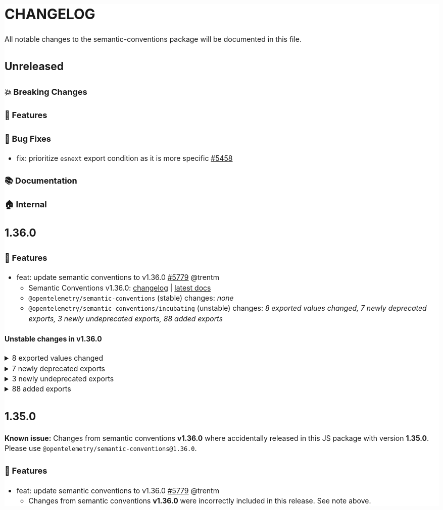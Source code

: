 

# CHANGELOG

All notable changes to the semantic-conventions package will be documented in this file.

## Unreleased

### :boom: Breaking Changes

### :rocket: Features

### :bug: Bug Fixes

- fix: prioritize `esnext` export condition as it is more specific [#5458](https://github.com/open-telemetry/opentelemetry-js/pull/5458)

### :books: Documentation

### :house: Internal

## 1.36.0

### :rocket: Features

- feat: update semantic conventions to v1.36.0 [#5779](https://github.com/open-telemetry/opentelemetry-js/pull/5779) @trentm
  - Semantic Conventions v1.36.0: [changelog](https://github.com/open-telemetry/semantic-conventions/blob/main/CHANGELOG.md#v1360) | [latest docs](https://opentelemetry.io/docs/specs/semconv/)
  - `@opentelemetry/semantic-conventions` (stable) changes: _none_
  - `@opentelemetry/semantic-conventions/incubating` (unstable) changes: _8 exported values changed, 7 newly deprecated exports, 3 newly undeprecated exports, 88 added exports_

#### Unstable changes in v1.36.0

<details><summary>8 exported values changed</summary></details>

<details><summary>7 newly deprecated exports</summary></details>

<details><summary>3 newly undeprecated exports</summary></details>

<details><summary>88 added exports</summary></details>

## 1.35.0

**Known issue:** Changes from semantic conventions **v1.36.0** where accidentally released in this JS package with version **1.35.0**. Please use `@opentelemetry/semantic-conventions@1.36.0`.

### :rocket: Features

- feat: update semantic conventions to v1.36.0 [#5779](https://github.com/open-telemetry/opentelemetry-js/pull/5779) @trentm
  - Changes from semantic conventions **v1.36.0** were incorrectly included in this release. See note above.
